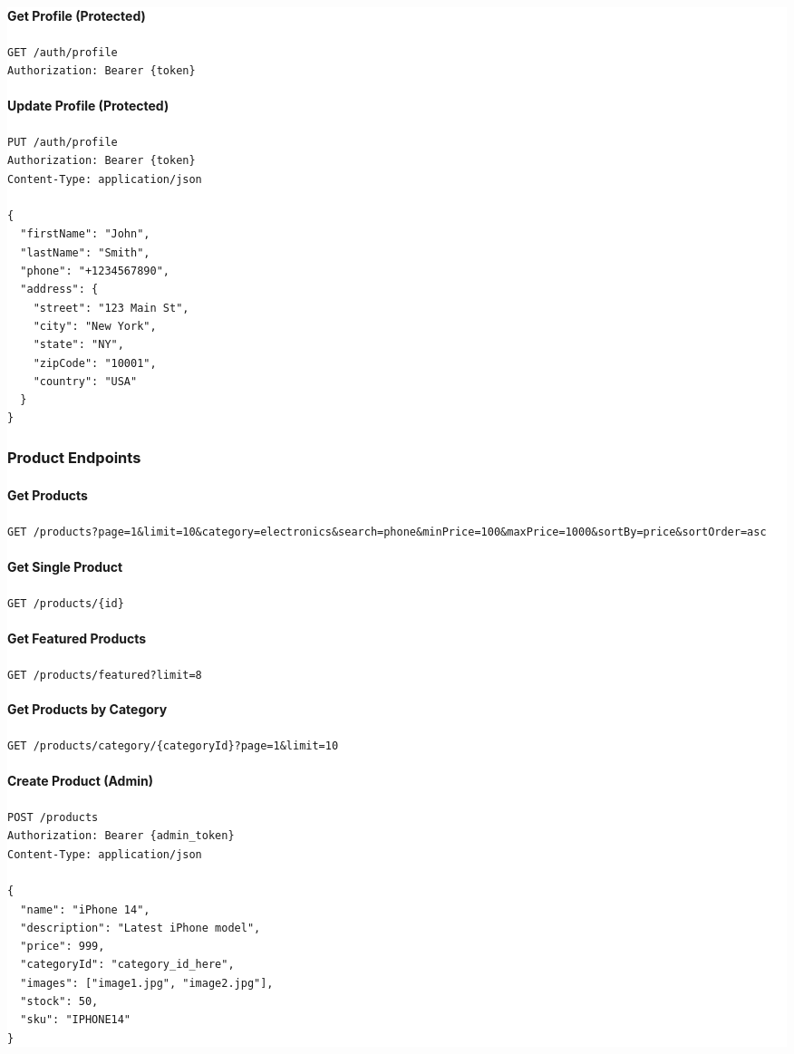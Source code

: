 #### Get Profile (Protected)
```http
GET /auth/profile
Authorization: Bearer {token}
```

#### Update Profile (Protected)
```http
PUT /auth/profile
Authorization: Bearer {token}
Content-Type: application/json

{
  "firstName": "John",
  "lastName": "Smith",
  "phone": "+1234567890",
  "address": {
    "street": "123 Main St",
    "city": "New York",
    "state": "NY",
    "zipCode": "10001",
    "country": "USA"
  }
}
```

### Product Endpoints

#### Get Products
```http
GET /products?page=1&limit=10&category=electronics&search=phone&minPrice=100&maxPrice=1000&sortBy=price&sortOrder=asc
```

#### Get Single Product
```http
GET /products/{id}
```

#### Get Featured Products
```http
GET /products/featured?limit=8
```

#### Get Products by Category
```http
GET /products/category/{categoryId}?page=1&limit=10
```

#### Create Product (Admin)
```http
POST /products
Authorization: Bearer {admin_token}
Content-Type: application/json

{
  "name": "iPhone 14",
  "description": "Latest iPhone model",
  "price": 999,
  "categoryId": "category_id_here",
  "images": ["image1.jpg", "image2.jpg"],
  "stock": 50,
  "sku": "IPHONE14"
}
```
